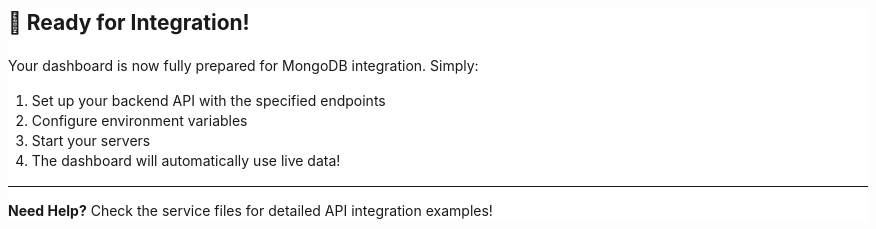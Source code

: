 ## 🎉 **Ready for Integration!**

Your dashboard is now fully prepared for MongoDB integration. Simply:
1. Set up your backend API with the specified endpoints
2. Configure environment variables
3. Start your servers
4. The dashboard will automatically use live data!

---

**Need Help?** Check the service files for detailed API integration examples!
